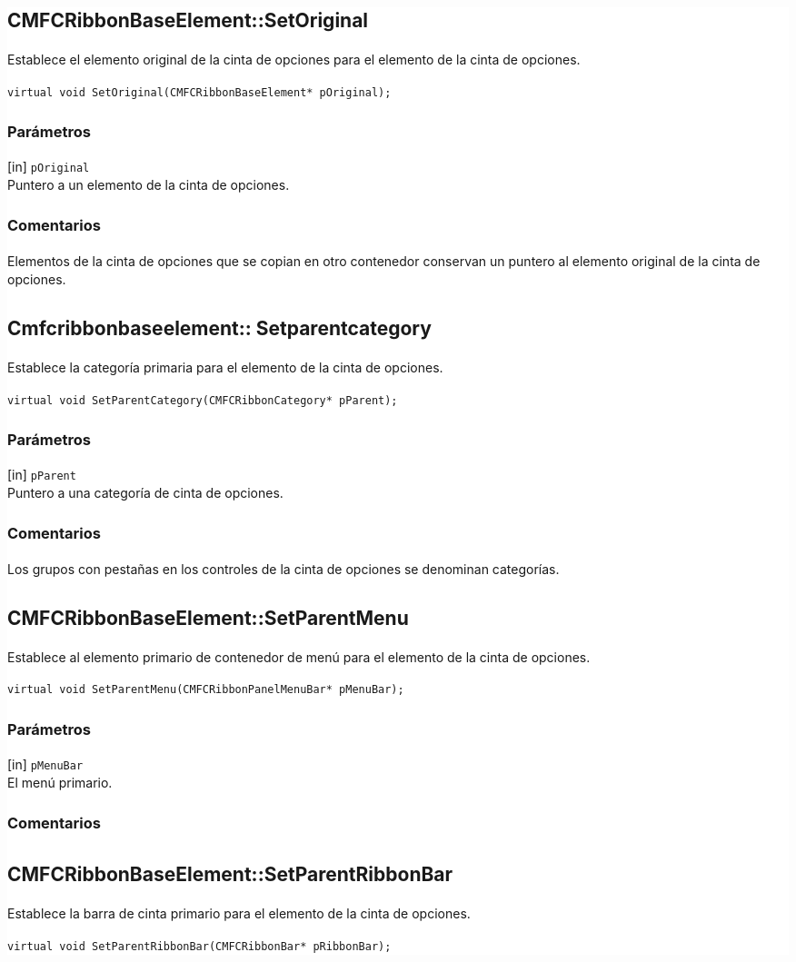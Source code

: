 ##  <a name="setoriginal"></a>CMFCRibbonBaseElement::SetOriginal  
 Establece el elemento original de la cinta de opciones para el elemento de la cinta de opciones.  
  
```  
virtual void SetOriginal(CMFCRibbonBaseElement* pOriginal);
```  
  
### <a name="parameters"></a>Parámetros  
 [in] `pOriginal`  
 Puntero a un elemento de la cinta de opciones.  
  
### <a name="remarks"></a>Comentarios  
 Elementos de la cinta de opciones que se copian en otro contenedor conservan un puntero al elemento original de la cinta de opciones.  
  
##  <a name="setparentcategory"></a>Cmfcribbonbaseelement:: Setparentcategory  
 Establece la categoría primaria para el elemento de la cinta de opciones.  
  
```  
virtual void SetParentCategory(CMFCRibbonCategory* pParent);
```  
  
### <a name="parameters"></a>Parámetros  
 [in] `pParent`  
 Puntero a una categoría de cinta de opciones.  
  
### <a name="remarks"></a>Comentarios  
 Los grupos con pestañas en los controles de la cinta de opciones se denominan categorías.  
  
##  <a name="setparentmenu"></a>CMFCRibbonBaseElement::SetParentMenu  
 Establece al elemento primario de contenedor de menú para el elemento de la cinta de opciones.  
  
```  
virtual void SetParentMenu(CMFCRibbonPanelMenuBar* pMenuBar);
```  
  
### <a name="parameters"></a>Parámetros  
 [in] `pMenuBar`  
 El menú primario.  
  
### <a name="remarks"></a>Comentarios  
  
##  <a name="setparentribbonbar"></a>CMFCRibbonBaseElement::SetParentRibbonBar  
 Establece la barra de cinta primario para el elemento de la cinta de opciones.  
  
```  
virtual void SetParentRibbonBar(CMFCRibbonBar* pRibbonBar);
```  
  